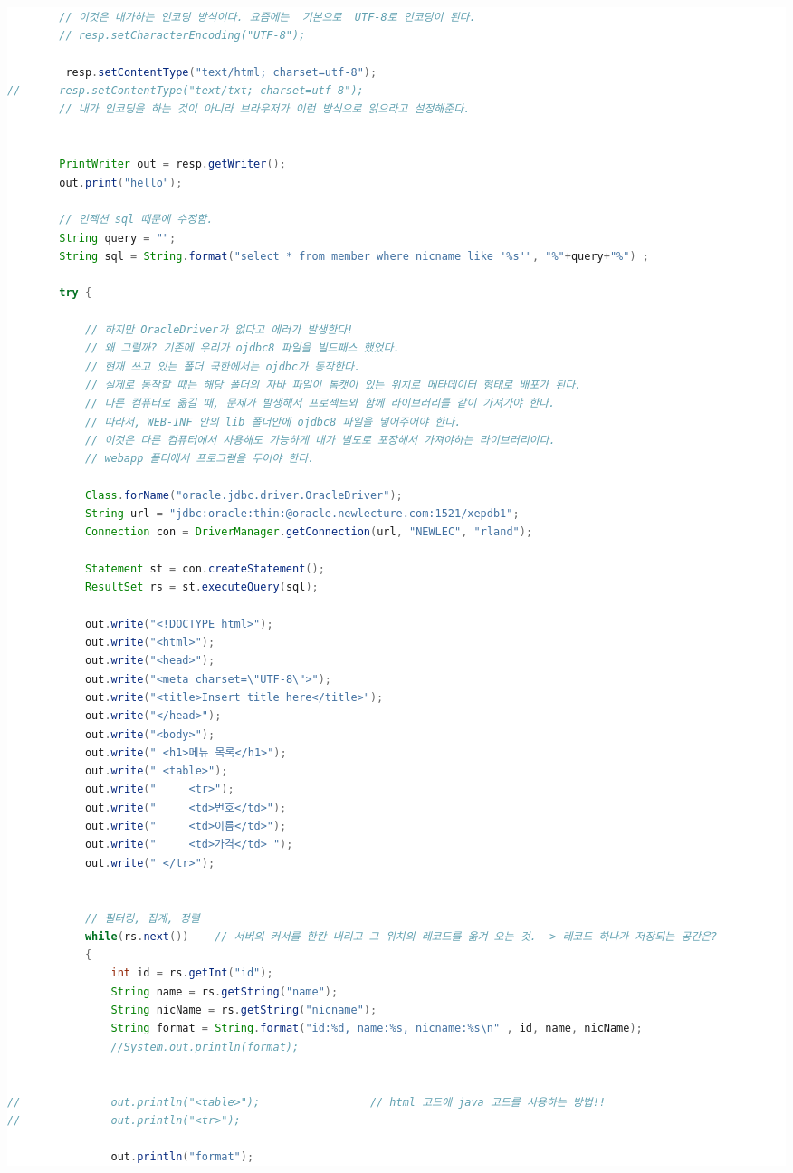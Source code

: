 ```java
		// 이것은 내가하는 인코딩 방식이다. 요즘에는  기본으로  UTF-8로 인코딩이 된다.
		// resp.setCharacterEncoding("UTF-8");		
		
		 resp.setContentType("text/html; charset=utf-8");	
//		resp.setContentType("text/txt; charset=utf-8");	
		// 내가 인코딩을 하는 것이 아니라 브라우저가 이런 방식으로 읽으라고 설정해준다.
		
		
		PrintWriter out = resp.getWriter();
		out.print("hello");
		
		// 인젝션 sql 때문에 수정함.
		String query = "";
		String sql = String.format("select * from member where nicname like '%s'", "%"+query+"%") ;
		
		try {
			
			// 하지만 OracleDriver가 없다고 에러가 발생한다!
			// 왜 그럴까? 기존에 우리가 ojdbc8 파일을 빌드패스 했었다. 
			// 현재 쓰고 있는 폴더 국한에서는 ojdbc가 동작한다. 
			// 실제로 동작할 때는 해당 폴더의 자바 파일이 톰캣이 있는 위치로 메타데이터 형태로 배포가 된다. 
			// 다른 컴퓨터로 옮길 때, 문제가 발생해서 프로젝트와 함께 라이브러리를 같이 가져가야 한다.
			// 따라서, WEB-INF 안의 lib 폴더안에 ojdbc8 파일을 넣어주어야 한다.
			// 이것은 다른 컴퓨터에서 사용해도 가능하게 내가 별도로 포장해서 가져야하는 라이브러리이다. 
			// webapp 폴더에서 프로그램을 두어야 한다. 
			
			Class.forName("oracle.jdbc.driver.OracleDriver");
			String url = "jdbc:oracle:thin:@oracle.newlecture.com:1521/xepdb1";
			Connection con = DriverManager.getConnection(url, "NEWLEC", "rland");
			
			Statement st = con.createStatement();
			ResultSet rs = st.executeQuery(sql);
			
			out.write("<!DOCTYPE html>");
			out.write("<html>");
			out.write("<head>");
			out.write("<meta charset=\"UTF-8\">");
			out.write("<title>Insert title here</title>");
			out.write("</head>");
			out.write("<body>");
			out.write("	<h1>메뉴 목록</h1>");
			out.write("	<table>");
			out.write("		<tr>");
			out.write("		<td>번호</td>");
			out.write("		<td>이름</td>");
			out.write("		<td>가격</td>	");	
			out.write("	</tr>");

			
			// 필터링, 집계, 정렬
			while(rs.next())	// 서버의 커서를 한칸 내리고 그 위치의 레코드를 옮겨 오는 것. -> 레코드 하나가 저장되는 공간은?
			{
				int id = rs.getInt("id");
				String name = rs.getString("name");
				String nicName = rs.getString("nicname");
				String format = String.format("id:%d, name:%s, nicname:%s\n" , id, name, nicName);
				//System.out.println(format);
				
				
//				out.println("<table>");					// html 코드에 java 코드를 사용하는 방법!!
//				out.println("<tr>");						
					
				out.println("format");
```